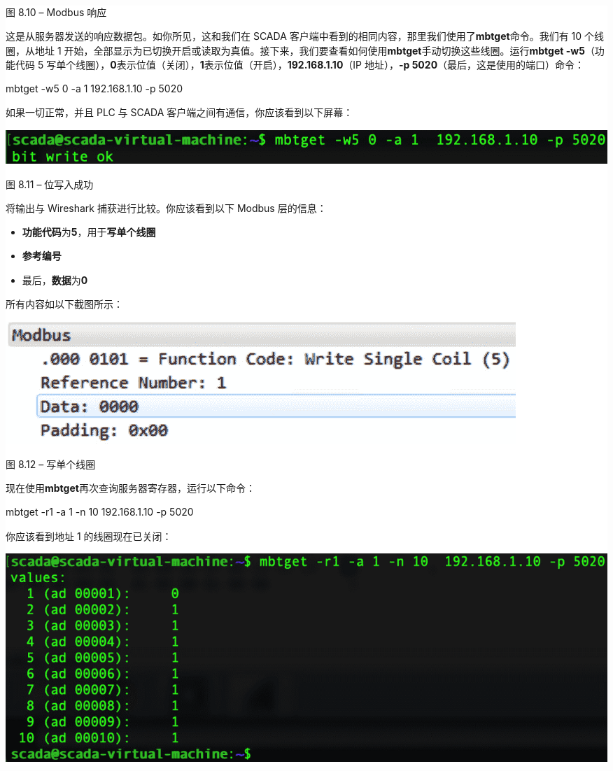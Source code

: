 图 8.10 – Modbus 响应

这是从服务器发送的响应数据包。如你所见，这和我们在 SCADA 客户端中看到的相同内容，那里我们使用了**mbtget**命令。我们有 10 个线圈，从地址 1 开始，全部显示为已切换开启或读取为真值。接下来，我们要查看如何使用**mbtget**手动切换这些线圈。运行**mbtget -w5**（功能代码 5 写单个线圈），**0**表示位值（关闭），**1**表示位值（开启），**192.168.1.10**（IP 地址），**-p 5020**（最后，这是使用的端口）命令：

mbtget -w5 0 -a 1 192.168.1.10 -p 5020

如果一切正常，并且 PLC 与 SCADA 客户端之间有通信，你应该看到以下屏幕：

![图 8.11 – 位写入成功](img/B16321_08_011.jpg)

图 8.11 – 位写入成功

将输出与 Wireshark 捕获进行比较。你应该看到以下 Modbus 层的信息：

+   **功能代码**为**5**，用于**写单个线圈**

+   **参考编号**

+   最后，**数据**为**0**

所有内容如以下截图所示：

![图 8.12 – 写单个线圈](img/B16321_08_012.jpg)

图 8.12 – 写单个线圈

现在使用**mbtget**再次查询服务器寄存器，运行以下命令：

mbtget -r1 -a 1 -n 10 192.168.1.10 -p 5020

你应该看到地址 1 的线圈现在已关闭：

![图 8.13 – 地址 1 为关闭状态](img/B16321_08_013.jpg)
